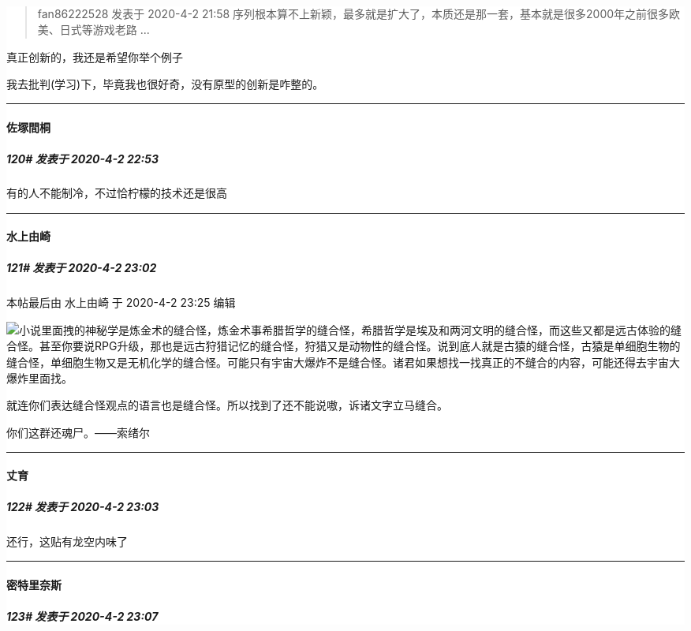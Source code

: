 

<blockquote>fan86222528 发表于 2020-4-2 21:58
序列根本算不上新颖，最多就是扩大了，本质还是那一套，基本就是很多2000年之前很多欧美、日式等游戏老路 ...</blockquote>
真正创新的，我还是希望你举个例子

我去批判(学习)下，毕竟我也很好奇，没有原型的创新是咋整的。







-----

####  佐塚間桐  
##### 120#       发表于 2020-4-2 22:53




有的人不能制冷，不过恰柠檬的技术还是很高







-----

####  水上由崎  
##### 121#       发表于 2020-4-2 23:02



 本帖最后由 水上由崎 于 2020-4-2 23:25 编辑 

<img src="https://static.saraba1st.com/image/smiley/face2017/037.png" referrerpolicy="no-referrer">小说里面拽的神秘学是炼金术的缝合怪，炼金术事希腊哲学的缝合怪，希腊哲学是埃及和两河文明的缝合怪，而这些又都是远古体验的缝合怪。甚至你要说RPG升级，那也是远古狩猎记忆的缝合怪，狩猎又是动物性的缝合怪。说到底人就是古猿的缝合怪，古猿是单细胞生物的缝合怪，单细胞生物又是无机化学的缝合怪。可能只有宇宙大爆炸不是缝合怪。诸君如果想找一找真正的不缝合的内容，可能还得去宇宙大爆炸里面找。

就连你们表达缝合怪观点的语言也是缝合怪。所以找到了还不能说嗷，诉诸文字立马缝合。

你们这群还魂尸。——索绪尔







-----

####  丈育  
##### 122#       发表于 2020-4-2 23:03




还行，这贴有龙空内味了







-----

####  密特里奈斯  
##### 123#       发表于 2020-4-2 23:07
